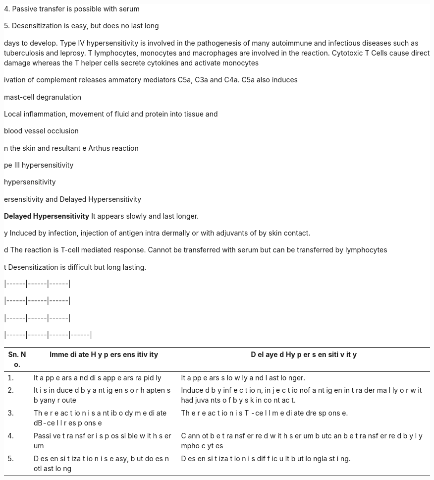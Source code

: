 4\. Passive transfer is possible with serum

5\. Desensitization is easy, but does no last long  

days to develop. Type IV hypersensitivity is involved in the pathogenesis of many autoimmune and infectious diseases such as tuberculosis and leprosy. T lymphocytes, monocytes and macrophages are involved in the reaction. Cytotoxic T Cells cause direct damage whereas the T helper cells secrete cytokines and activate monocytes

ivation of complement releases ammatory mediators C5a, C3a and C4a. C5a also induces

mast-cell degranulation

Local inflammation, movement of fluid and protein into tissue and

blood vessel occlusion

n the skin and resultant e Arthus reaction

pe III hypersensitivity

hypersensitivity

ersensitivity and Delayed Hypersensitivity

**Delayed Hypersensitivity** It appears slowly and last longer.

y Induced by infection, injection of antigen intra dermally or with adjuvants of by skin contact.

d The reaction is T-cell mediated response. Cannot be transferred with serum but can be transferred by lymphocytes

t Desensitization is difficult but long lasting.










|------|------|------|





|------|------|------|





|------|------|------|





|------|------|------|------|



| Sn. N o. |Imme di ate H y p ers ens itiv ity |D el aye d  Hy p er s en siti v it y |
|------|------|------|
| 1. |It a pp e ars a nd di s app e ars ra pid ly |It a pp e ars s lo w ly a nd l ast lo nger. |
| 2. |It i s in duce d b y a nt ig en s o r h apten s b yany r oute |Induce d b y inf e c t io n, in j e c t io nof a nt ig en in t ra der ma l ly o r w it had juva nts o f b y s k in co nt ac t. |
| 3. |Th e r e ac t io n i s a nt ib o dy m e di ate dB-ce l l r es p ons e |Th e r e ac t io n i s T -ce l l m e di ate dre sp ons e. |
| 4. |Passi ve t ra nsf er i s p os si ble w it h s er um |C ann ot b e t ra nsf er re d w it h s er um b utc an b e t ra nsf er re d b y l y mpho c yt es |
| 5. |D es en si t iza t io n i s e asy, b ut do es n otl ast lo ng |D es en si t iza t io n i s dif f ic u lt b ut lo ngla st i ng. |
  